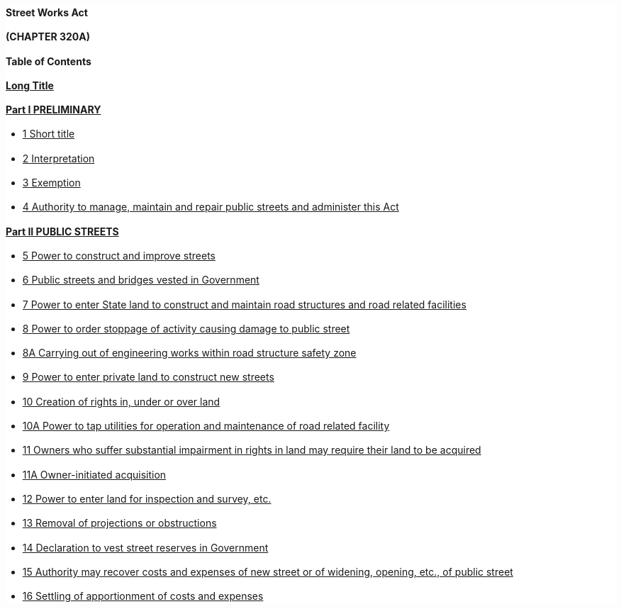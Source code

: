 **Street Works Act**

**(CHAPTER 320A)**

**Table of Contents**

[**Long Title**](#Street-Works-Act)

[**Part I PRELIMINARY**](#Part-I)

- [1 Short title](#Short-title)

- [2 Interpretation](#Interpretation)

- [3 Exemption](#Exemption)

- [4 Authority to manage, maintain and repair public streets and administer this Act](#Authority-to-manage-maintain-and-repair-public-streets-and-administer-this-Act)

[**Part II PUBLIC STREETS**](#Part-II)

- [5 Power to construct and improve streets](#Power-to-construct-and-improve-streets)

- [6 Public streets and bridges vested in Government](#Public-streets-and-bridges-vested-in-Government)

- [7 Power to enter State land to construct and maintain road structures and road related facilities](#Power-to-enter-State-land-to-construct-and-maintain-road-structures-and-road-related-facilities)

- [8 Power to order stoppage of activity causing damage to public street](#Power-to-order-stoppage-of-activity-causing-damage-to-public-street)

- [8A Carrying out of engineering works within road structure safety zone](#Carrying-out-of-engineering-works-within-road-structure-safety-zone)

- [9 Power to enter private land to construct new streets](#Power-to-enter-private-land-to-construct-new-streets)

- [10 Creation of rights in, under or over land](#Creation-of-rights-in-under-or-over-land)

- [10A Power to tap utilities for operation and maintenance of road related facility](#Power-to-tap-utilities-for-operation-and-maintenance-of-road-related-facility)

- [11 Owners who suffer substantial impairment in rights in land may require their land to be acquired](#Owners-who-suffer-substantial-impairment-in-rights-in-land-may-require-their-land-to-be-acquired)

- [11A Owner-initiated acquisition](#Owner-initiated-acquisition)

- [12 Power to enter land for inspection and survey, etc.](#Power-to-enter-land-for-inspection-and-survey-etc)

- [13 Removal of projections or obstructions](#Removal-of-projections-or-obstructions)

- [14 Declaration to vest street reserves in Government](#Declaration-to-vest-street-reserves-in-Government)

- [15 Authority may recover costs and expenses of new street or of widening, opening, etc., of public street](#Authority-may-recover-costs-and-expenses-of-new-street-or-of-widening-opening-etc-of-public-street)

- [16 Settling of apportionment of costs and expenses](#Settling-of-apportionment-of-costs-and-expenses)
